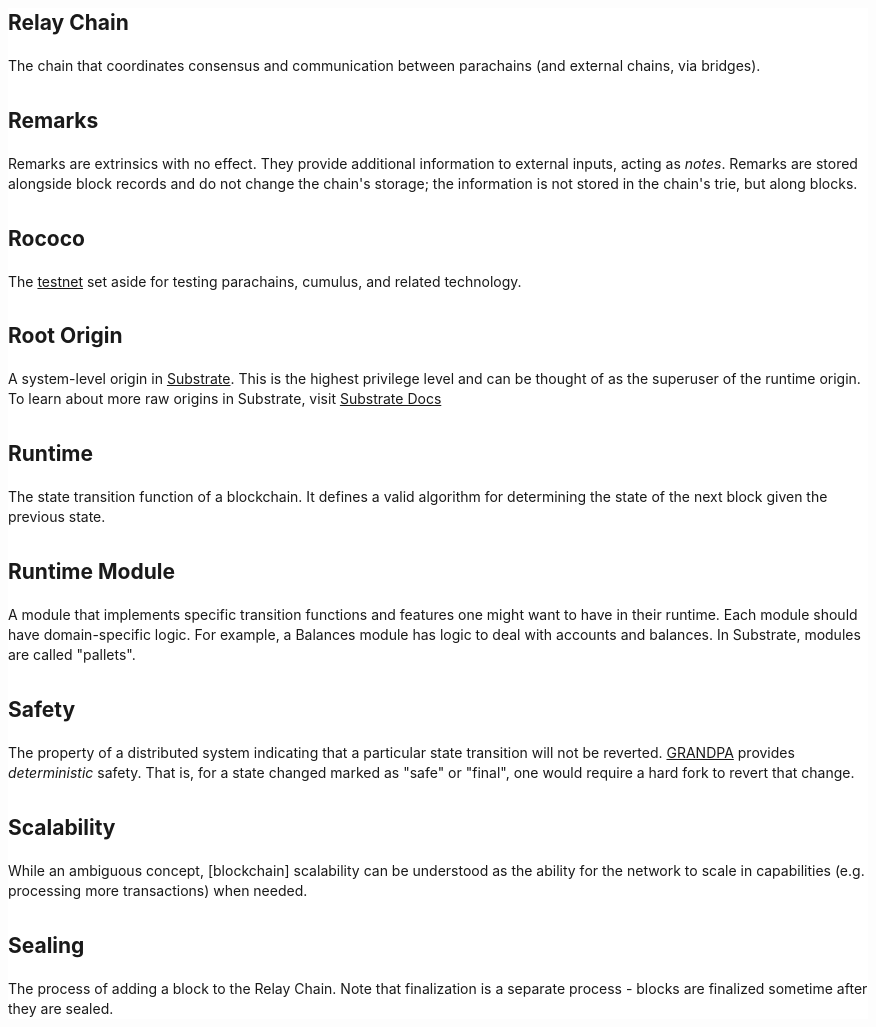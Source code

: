 ## Relay Chain

The chain that coordinates consensus and communication between parachains (and external chains, via
bridges).

## Remarks

Remarks are extrinsics with no effect. They provide additional information to external inputs,
acting as _notes_. Remarks are stored alongside block records and do not change the chain's storage;
the information is not stored in the chain's trie, but along blocks.

## Rococo

The [testnet](#testnet) set aside for testing parachains, cumulus, and related technology.

## Root Origin

A system-level origin in [Substrate](#Substrate). This is the highest privilege level and can be
thought of as the superuser of the runtime origin. To learn about more raw origins in Substrate,
visit [Substrate Docs](https://docs.substrate.io/main-docs/build/origins/)

## Runtime

The state transition function of a blockchain. It defines a valid algorithm for determining the
state of the next block given the previous state.

## Runtime Module

A module that implements specific transition functions and features one might want to have in their
runtime. Each module should have domain-specific logic. For example, a Balances module has logic to
deal with accounts and balances. In Substrate, modules are called "pallets".

## Safety

The property of a distributed system indicating that a particular state transition will not be
reverted. [GRANDPA](#grandpa-finality-gadget) provides _deterministic_ safety. That is, for a state
changed marked as "safe" or "final", one would require a hard fork to revert that change.

## Scalability

While an ambiguous concept, [blockchain] scalability can be understood as the ability for the
network to scale in capabilities (e.g. processing more transactions) when needed.

## Sealing

The process of adding a block to the Relay Chain. Note that finalization is a separate process -
blocks are finalized sometime after they are sealed.
